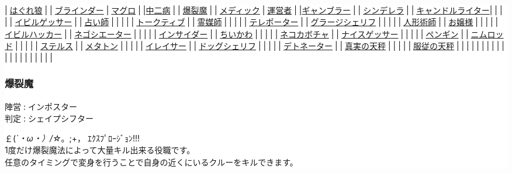 | [はぐれ狼](#はぐれ狼)	                                       			  																  |																												      | [ブラインダー](https://wikiwiki.jp/tohy_amongus/%E3%82%AF%E3%83%AB%E3%83%BC%E9%99%A3%E5%96%B6#m14f3d7b)      | [マグロ](#マグロ)                                                      							   |          																		     |[中二病](#中二病)																	     |
| [爆裂魔](#爆裂魔)                                                       	 															  |																												      | [メディック](https://wikiwiki.jp/tohy_amongus/%E3%82%AF%E3%83%AB%E3%83%BC%E9%99%A3%E5%96%B6#k2c704f9)        | [運営者](#運営者)                       															   |           																		     |[ギャンブラー](#ギャンブラー)														     |
| [シンデレラ](#シンデレラ)	              					  									 										  |																												      | [キャンドルライター](https://wikiwiki.jp/tohy_amongus/%E3%82%AF%E3%83%AB%E3%83%BC%E9%99%A3%E5%96%B6#vb854377)|                                                             										   |           																		     |          																		     |
| [イビルゲッサー](#イビルゲッサー) 																									  |																												      | [占い師](https://wikiwiki.jp/tohy_amongus/%E3%82%AF%E3%83%AB%E3%83%BC%E9%99%A3%E5%96%B6#ia71342f)            |                                                             										   |          																		     |         																			     |
| [トークティブ](#トークティブ)                    				  								 										  |																												      | [霊媒師](https://wikiwiki.jp/tohy_amongus/%E3%82%AF%E3%83%AB%E3%83%BC%E9%99%A3%E5%96%B6#r0c605a4)            |                                                             										   |           																		     |          																		     |
| [テレポーター](#テレポーター)                      			  								 										  |																												      | [グラージシェリフ](https://wikiwiki.jp/tohy_amongus/%E3%82%AF%E3%83%AB%E3%83%BC%E9%99%A3%E5%96%B6#jab68459)  |                                                             										   |           																		     |          																		     |
| [人形術師](#人形術師)                          			  									 										  |																												      | [お嬢様](#お嬢様)                                    														 |                                                             										   |           																		     |          																		     |
| [イビルハッカー](https://github.com/tukasa0001/TownOfHost#evilhacker%E3%82%A4%E3%83%93%E3%83%AB%E3%83%8F%E3%83%83%E3%82%AB%E3%83%BC)    |																												      | [ネゴシエーター](#ネゴシエーター)                                 											 |                                                             										   |           																		     |          																		     |
| [インサイダー](https://github.com/tukasa0001/TownOfHost#insider%E3%82%A4%E3%83%B3%E3%82%B5%E3%82%A4%E3%83%80%E3%83%BC)				  |																												      | [ちいかわ](#ちいかわ)                                  														 |                                                             										   |           																		     |          																		     |
| [ネコカボチャ](https://github.com/tukasa0001/TownOfHost#neko-kabocha%E3%83%8D%E3%82%B3%E3%82%AB%E3%83%9C%E3%83%81%E3%83%A3)		 	  |																												      | [ナイスゲッサー](#ナイスゲッサー)                                  											 |                                                             										   |           																		     |          																		     |
| [ペンギン](https://github.com/tukasa0001/TownOfHost#penguin%E3%83%9A%E3%83%B3%E3%82%AE%E3%83%B3)										  |																												      | [ニムロッド](https://wikiwiki.jp/tohy_amongus/%E3%82%AF%E3%83%AB%E3%83%BC%E9%99%A3%E5%96%B6#x2e6844e)        |                                                             										   |           																		     |          																		     |
| [ステルス](https://github.com/tukasa0001/TownOfHost#stealth%E3%82%B9%E3%83%86%E3%83%AB%E3%82%B9)										  |																												      | [メタトン](#メタトン)                                  														 |                                                             										   |           																			 |          																			 |
| [イレイサー](#イレイサー)																												  |																												      | [ドッグシェリフ](#ドッグシェリフ)                               											 |                                                             										   |           																		     |          																		     |
| [デトネーター](#デトネーター)                            			  							 										  |																												      | [真実の天秤](#真実の天秤)					                            									 |                                                             										   |           																		     |          																		     |
| [服従の天秤](#服従の天秤)                                                    					 										  |																												      | 						                         															 |                                                             										   |           																		     |          																		     |
|                                                       			  							 										  |																												      | 					                               															 |                                                             										   |           																		     |          																		     |
|                                                       			  							 										  |																												      | 				                                															 |                                                             										   |           																		     |          																		     |


### 爆裂魔

陣営 : インポスター<br>
判定 : シェイプシフター<br>

￡(*`・ω・）/☆*。;+， ｴｸｽﾌﾟﾛｰｼﾞｮﾝ!!!<br>
1度だけ爆裂魔法によって大量キル出来る役職です。<br>
任意のタイミングで変身を行うことで自身の近くにいるクルーをキルできます。<br>